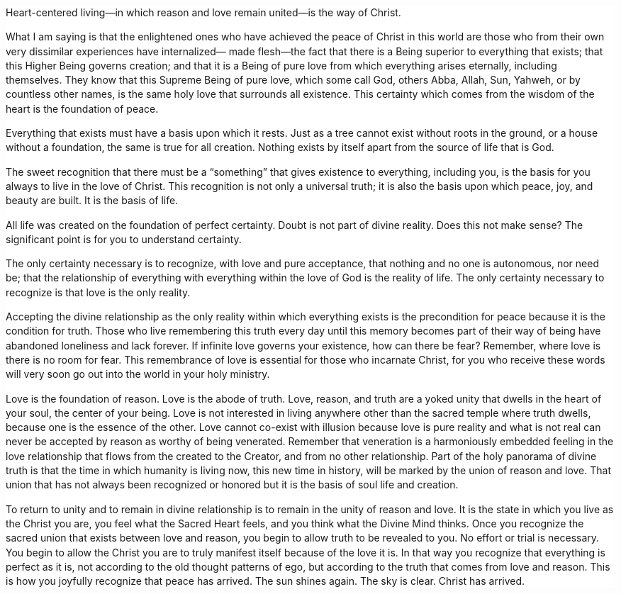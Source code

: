 Heart-centered living—in which reason and love remain united—is the way of
Christ.

What I am saying is that the enlightened ones who have achieved the peace of
Christ in this world are those who from their own very dissimilar experiences
have internalized— made flesh—the fact that there is a Being superior to
everything that exists; that this Higher Being governs creation; and that it is
a Being of pure love from which everything arises eternally, including
themselves. They know that this Supreme Being of pure love, which some call
God, others Abba, Allah, Sun, Yahweh, or by countless other names, is the same
holy love that surrounds all existence. This certainty which comes from the
wisdom of the heart is the foundation of peace.

Everything that exists must have a basis upon which it rests. Just as a tree
cannot exist without roots in the ground, or a house without a foundation, the
same is true for all creation. Nothing exists by itself apart from the source
of life that is God.

The sweet recognition that there must be a “something” that gives existence to
everything, including you, is the basis for you always to live in the love of
Christ. This recognition is not only a universal truth; it is also the basis
upon which peace, joy, and beauty are built. It is the basis of life.

All life was created on the foundation of perfect certainty. Doubt is not part
of divine reality. Does this not make sense? The significant point is for you
to understand certainty.

The only certainty necessary is to recognize, with love and pure acceptance,
that nothing and no one is autonomous, nor need be; that the relationship of
everything with everything within the love of God is the reality of life. The
only certainty necessary to recognize is that love is the only reality.

Accepting the divine relationship as the only reality within which everything
exists is the precondition for peace because it is the condition for truth.
Those who live remembering this truth every day until this memory becomes part
of their way of being have abandoned loneliness and lack forever. If infinite
love governs your existence, how can there be fear? Remember, where love is
there is no room for fear. This remembrance of love is essential for those who
incarnate Christ, for you who receive these words will very soon go out into
the world in your holy ministry.

Love is the foundation of reason. Love is the abode of truth. Love, reason, and
truth are a yoked unity that dwells in the heart of your soul, the center of
your being. Love is not interested in living anywhere other than the sacred
temple where truth dwells, because one is the essence of the other. Love cannot
co-exist with illusion because love is pure reality and what is not real can
never be accepted by reason as worthy of being venerated. Remember that
veneration is a harmoniously embedded feeling in the love relationship that
flows from the created to the Creator, and from no other relationship. Part of
the holy panorama of divine truth is that the time in which humanity is living
now, this new time in history, will be marked by the union of reason and love.
That union that has not always been recognized or honored but it is the basis
of soul life and creation.

To return to unity and to remain in divine relationship is to remain in the
unity of reason and love. It is the state in which you live as the Christ you
are, you feel what the Sacred Heart feels, and you think what the Divine Mind
thinks. Once you recognize the sacred union that exists between love and
reason, you begin to allow truth to be revealed to you. No effort or trial is
necessary. You begin to allow the Christ you are to truly manifest itself
because of the love it is. In that way you recognize that everything is perfect
as it is, not according to the old thought patterns of ego, but according to
the truth that comes from love and reason. This is how you joyfully recognize
that peace has arrived. The sun shines again. The sky is clear. Christ has
arrived.

